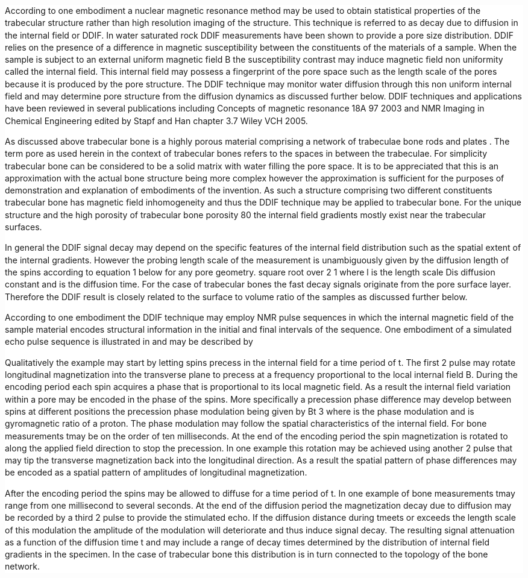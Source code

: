 According to one embodiment a nuclear magnetic resonance method may be used to obtain statistical properties of the trabecular structure rather than high resolution imaging of the structure. This technique is referred to as decay due to diffusion in the internal field or DDIF. In water saturated rock DDIF measurements have been shown to provide a pore size distribution. DDIF relies on the presence of a difference in magnetic susceptibility between the constituents of the materials of a sample. When the sample is subject to an external uniform magnetic field B the susceptibility contrast may induce magnetic field non uniformity called the internal field. This internal field may possess a fingerprint of the pore space such as the length scale of the pores because it is produced by the pore structure. The DDIF technique may monitor water diffusion through this non uniform internal field and may determine pore structure from the diffusion dynamics as discussed further below. DDIF techniques and applications have been reviewed in several publications including Concepts of magnetic resonance 18A 97 2003 and NMR Imaging in Chemical Engineering edited by Stapf and Han chapter 3.7 Wiley VCH 2005.

As discussed above trabecular bone is a highly porous material comprising a network of trabeculae bone rods and plates . The term pore as used herein in the context of trabecular bones refers to the spaces in between the trabeculae. For simplicity trabecular bone can be considered to be a solid matrix with water filling the pore space. It is to be appreciated that this is an approximation with the actual bone structure being more complex however the approximation is sufficient for the purposes of demonstration and explanation of embodiments of the invention. As such a structure comprising two different constituents trabecular bone has magnetic field inhomogeneity and thus the DDIF technique may be applied to trabecular bone. For the unique structure and the high porosity of trabecular bone porosity 80 the internal field gradients mostly exist near the trabecular surfaces.

In general the DDIF signal decay may depend on the specific features of the internal field distribution such as the spatial extent of the internal gradients. However the probing length scale of the measurement is unambiguously given by the diffusion length of the spins according to equation 1 below for any pore geometry. square root over 2 1 where l is the length scale Dis diffusion constant and is the diffusion time. For the case of trabecular bones the fast decay signals originate from the pore surface layer. Therefore the DDIF result is closely related to the surface to volume ratio of the samples as discussed further below.

According to one embodiment the DDIF technique may employ NMR pulse sequences in which the internal magnetic field of the sample material encodes structural information in the initial and final intervals of the sequence. One embodiment of a simulated echo pulse sequence is illustrated in and may be described by 

Qualitatively the example may start by letting spins precess in the internal field for a time period of t. The first 2 pulse may rotate longitudinal magnetization into the transverse plane to precess at a frequency proportional to the local internal field B. During the encoding period each spin acquires a phase that is proportional to its local magnetic field. As a result the internal field variation within a pore may be encoded in the phase of the spins. More specifically a precession phase difference may develop between spins at different positions the precession phase modulation being given by Bt 3 where is the phase modulation and is gyromagnetic ratio of a proton. The phase modulation may follow the spatial characteristics of the internal field. For bone measurements tmay be on the order of ten milliseconds. At the end of the encoding period the spin magnetization is rotated to along the applied field direction to stop the precession. In one example this rotation may be achieved using another 2 pulse that may tip the transverse magnetization back into the longitudinal direction. As a result the spatial pattern of phase differences may be encoded as a spatial pattern of amplitudes of longitudinal magnetization.

After the encoding period the spins may be allowed to diffuse for a time period of t. In one example of bone measurements tmay range from one millisecond to several seconds. At the end of the diffusion period the magnetization decay due to diffusion may be recorded by a third 2 pulse to provide the stimulated echo. If the diffusion distance during tmeets or exceeds the length scale of this modulation the amplitude of the modulation will deteriorate and thus induce signal decay. The resulting signal attenuation as a function of the diffusion time t and may include a range of decay times determined by the distribution of internal field gradients in the specimen. In the case of trabecular bone this distribution is in turn connected to the topology of the bone network.
